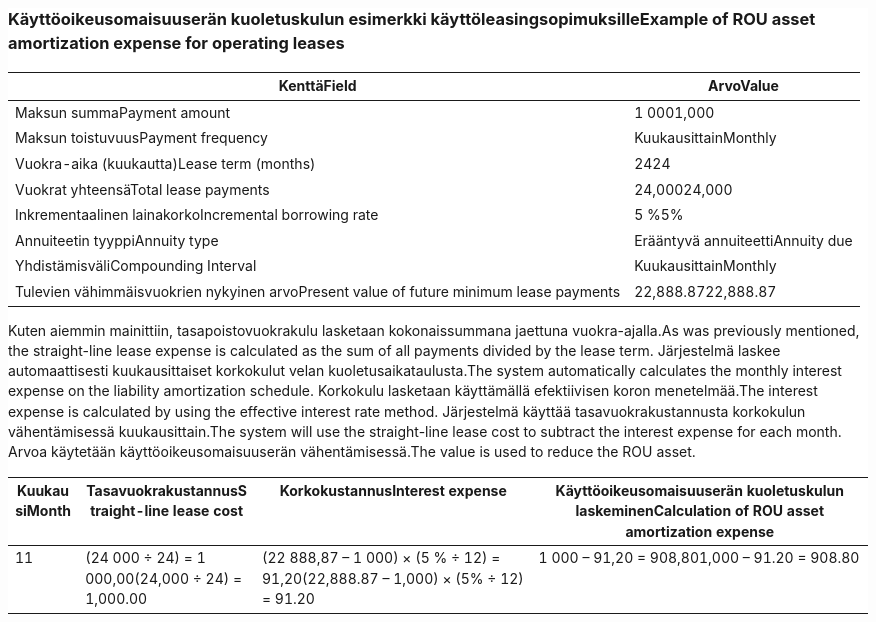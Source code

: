 ### <a name="example-of-rou-asset-amortization-expense-for-operating-leases"></a><span data-ttu-id="3aad5-121">Käyttöoikeusomaisuuserän kuoletuskulun esimerkki käyttöleasingsopimuksille</span><span class="sxs-lookup"><span data-stu-id="3aad5-121">Example of ROU asset amortization expense for operating leases</span></span>

| <span data-ttu-id="3aad5-122">Kenttä</span><span class="sxs-lookup"><span data-stu-id="3aad5-122">Field</span></span>                                          | <span data-ttu-id="3aad5-123">Arvo</span><span class="sxs-lookup"><span data-stu-id="3aad5-123">Value</span></span>       |
|------------------------------------------------|-------------|
| <span data-ttu-id="3aad5-124">Maksun summa</span><span class="sxs-lookup"><span data-stu-id="3aad5-124">Payment amount</span></span>                                 | <span data-ttu-id="3aad5-125">1 000</span><span class="sxs-lookup"><span data-stu-id="3aad5-125">1,000</span></span>       |
| <span data-ttu-id="3aad5-126">Maksun toistuvuus</span><span class="sxs-lookup"><span data-stu-id="3aad5-126">Payment frequency</span></span>                              | <span data-ttu-id="3aad5-127">Kuukausittain</span><span class="sxs-lookup"><span data-stu-id="3aad5-127">Monthly</span></span>     |
| <span data-ttu-id="3aad5-128">Vuokra-aika (kuukautta)</span><span class="sxs-lookup"><span data-stu-id="3aad5-128">Lease term (months)</span></span>                            | <span data-ttu-id="3aad5-129">24</span><span class="sxs-lookup"><span data-stu-id="3aad5-129">24</span></span>          |
| <span data-ttu-id="3aad5-130">Vuokrat yhteensä</span><span class="sxs-lookup"><span data-stu-id="3aad5-130">Total lease payments</span></span>                           | <span data-ttu-id="3aad5-131">24,000</span><span class="sxs-lookup"><span data-stu-id="3aad5-131">24,000</span></span>      |
| <span data-ttu-id="3aad5-132">Inkrementaalinen lainakorko</span><span class="sxs-lookup"><span data-stu-id="3aad5-132">Incremental borrowing rate</span></span>                     | <span data-ttu-id="3aad5-133">5 %</span><span class="sxs-lookup"><span data-stu-id="3aad5-133">5%</span></span>          |
| <span data-ttu-id="3aad5-134">Annuiteetin tyyppi</span><span class="sxs-lookup"><span data-stu-id="3aad5-134">Annuity type</span></span>                                   | <span data-ttu-id="3aad5-135">Erääntyvä annuiteetti</span><span class="sxs-lookup"><span data-stu-id="3aad5-135">Annuity due</span></span> |
| <span data-ttu-id="3aad5-136">Yhdistämisväli</span><span class="sxs-lookup"><span data-stu-id="3aad5-136">Compounding Interval</span></span>                           | <span data-ttu-id="3aad5-137">Kuukausittain</span><span class="sxs-lookup"><span data-stu-id="3aad5-137">Monthly</span></span>     |
| <span data-ttu-id="3aad5-138">Tulevien vähimmäisvuokrien nykyinen arvo</span><span class="sxs-lookup"><span data-stu-id="3aad5-138">Present value of future minimum lease payments</span></span> | <span data-ttu-id="3aad5-139">22,888.87</span><span class="sxs-lookup"><span data-stu-id="3aad5-139">22,888.87</span></span>   |

<span data-ttu-id="3aad5-140">Kuten aiemmin mainittiin, tasapoistovuokrakulu lasketaan kokonaissummana jaettuna vuokra-ajalla.</span><span class="sxs-lookup"><span data-stu-id="3aad5-140">As was previously mentioned, the straight-line lease expense is calculated as the sum of all payments divided by the lease term.</span></span> <span data-ttu-id="3aad5-141">Järjestelmä laskee automaattisesti kuukausittaiset korkokulut velan kuoletusaikataulusta.</span><span class="sxs-lookup"><span data-stu-id="3aad5-141">The system automatically calculates the monthly interest expense on the liability amortization schedule.</span></span> <span data-ttu-id="3aad5-142">Korkokulu lasketaan käyttämällä efektiivisen koron menetelmää.</span><span class="sxs-lookup"><span data-stu-id="3aad5-142">The interest expense is calculated by using the effective interest rate method.</span></span> <span data-ttu-id="3aad5-143">Järjestelmä käyttää tasavuokrakustannusta korkokulun vähentämisessä kuukausittain.</span><span class="sxs-lookup"><span data-stu-id="3aad5-143">The system will use the straight-line lease cost to subtract the interest expense for each month.</span></span> <span data-ttu-id="3aad5-144">Arvoa käytetään käyttöoikeusomaisuuserän vähentämisessä.</span><span class="sxs-lookup"><span data-stu-id="3aad5-144">The value is used to reduce the ROU asset.</span></span>

| <span data-ttu-id="3aad5-145">Kuukausi</span><span class="sxs-lookup"><span data-stu-id="3aad5-145">Month</span></span> | <span data-ttu-id="3aad5-146">Tasavuokrakustannus</span><span class="sxs-lookup"><span data-stu-id="3aad5-146">Straight-line lease cost</span></span> | <span data-ttu-id="3aad5-147">Korkokustannus</span><span class="sxs-lookup"><span data-stu-id="3aad5-147">Interest expense</span></span>                        | <span data-ttu-id="3aad5-148">Käyttöoikeusomaisuuserän kuoletuskulun laskeminen</span><span class="sxs-lookup"><span data-stu-id="3aad5-148">Calculation of ROU asset amortization expense</span></span> |
|-------|--------------------------|-----------------------------------------|-----------------------------------------------|
| <span data-ttu-id="3aad5-149">1</span><span class="sxs-lookup"><span data-stu-id="3aad5-149">1</span></span>     | <span data-ttu-id="3aad5-150">(24 000 ÷ 24) = 1 000,00</span><span class="sxs-lookup"><span data-stu-id="3aad5-150">(24,000 ÷ 24) = 1,000.00</span></span> | <span data-ttu-id="3aad5-151">(22 888,87 – 1 000) × (5 % ÷ 12) = 91,20</span><span class="sxs-lookup"><span data-stu-id="3aad5-151">(22,888.87 – 1,000) × (5% ÷ 12) = 91.20</span></span> | <span data-ttu-id="3aad5-152">1 000 – 91,20 = 908,80</span><span class="sxs-lookup"><span data-stu-id="3aad5-152">1,000 – 91.20 = 908.80</span></span>                        |